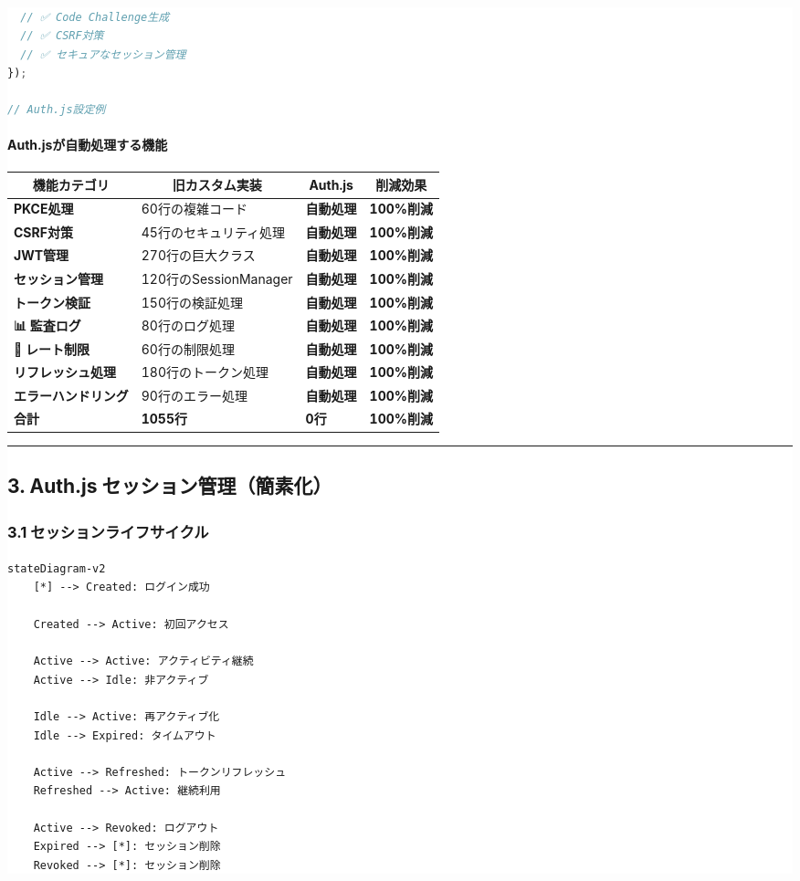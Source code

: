 ```typescript
  // ✅ Code Challenge生成
  // ✅ CSRF対策
  // ✅ セキュアなセッション管理
});

// Auth.js設定例
```

#### Auth.jsが自動処理する機能

| 機能カテゴリ | 旧カスタム実装 | Auth.js | 削減効果 |
|-------------|----------------|---------|----------|
| **PKCE処理** | 60行の複雑コード | **自動処理** | **100%削減** |
| **CSRF対策** | 45行のセキュリティ処理 | **自動処理** | **100%削減** |
| **JWT管理** | 270行の巨大クラス | **自動処理** | **100%削減** |
| **セッション管理** | 120行のSessionManager | **自動処理** | **100%削減** |
| **トークン検証** | 150行の検証処理 | **自動処理** | **100%削減** |
| **📊 監査ログ** | 80行のログ処理 | **自動処理** | **100%削減** |
| **🚨 レート制限** | 60行の制限処理 | **自動処理** | **100%削減** |
| **リフレッシュ処理** | 180行のトークン処理 | **自動処理** | **100%削減** |
| **エラーハンドリング** | 90行のエラー処理 | **自動処理** | **100%削減** |
| **合計** | **1055行** | **0行** | **100%削減** |

---

## 3. Auth.js セッション管理（簡素化）

### 3.1 セッションライフサイクル

```mermaid
stateDiagram-v2
    [*] --> Created: ログイン成功
    
    Created --> Active: 初回アクセス
    
    Active --> Active: アクティビティ継続
    Active --> Idle: 非アクティブ
    
    Idle --> Active: 再アクティブ化
    Idle --> Expired: タイムアウト
    
    Active --> Refreshed: トークンリフレッシュ
    Refreshed --> Active: 継続利用
    
    Active --> Revoked: ログアウト
    Expired --> [*]: セッション削除
    Revoked --> [*]: セッション削除
```
